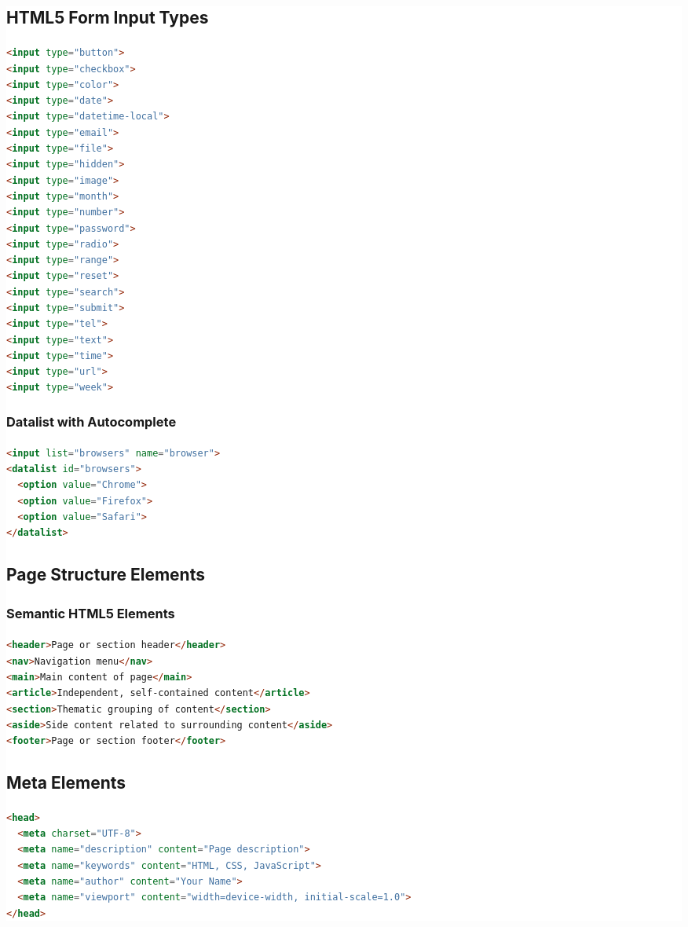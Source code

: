 ## HTML5 Form Input Types
```html
<input type="button">
<input type="checkbox">
<input type="color">
<input type="date">
<input type="datetime-local">
<input type="email">
<input type="file">
<input type="hidden">
<input type="image">
<input type="month">
<input type="number">
<input type="password">
<input type="radio">
<input type="range">
<input type="reset">
<input type="search">
<input type="submit">
<input type="tel">
<input type="text">
<input type="time">
<input type="url">
<input type="week">
```

### Datalist with Autocomplete
```html
<input list="browsers" name="browser">
<datalist id="browsers">
  <option value="Chrome">
  <option value="Firefox">
  <option value="Safari">
</datalist>
```

## Page Structure Elements

### Semantic HTML5 Elements
```html
<header>Page or section header</header>
<nav>Navigation menu</nav>
<main>Main content of page</main>
<article>Independent, self-contained content</article>
<section>Thematic grouping of content</section>
<aside>Side content related to surrounding content</aside>
<footer>Page or section footer</footer>
```

## Meta Elements
```html
<head>
  <meta charset="UTF-8">
  <meta name="description" content="Page description">
  <meta name="keywords" content="HTML, CSS, JavaScript">
  <meta name="author" content="Your Name">
  <meta name="viewport" content="width=device-width, initial-scale=1.0">
</head>
```
